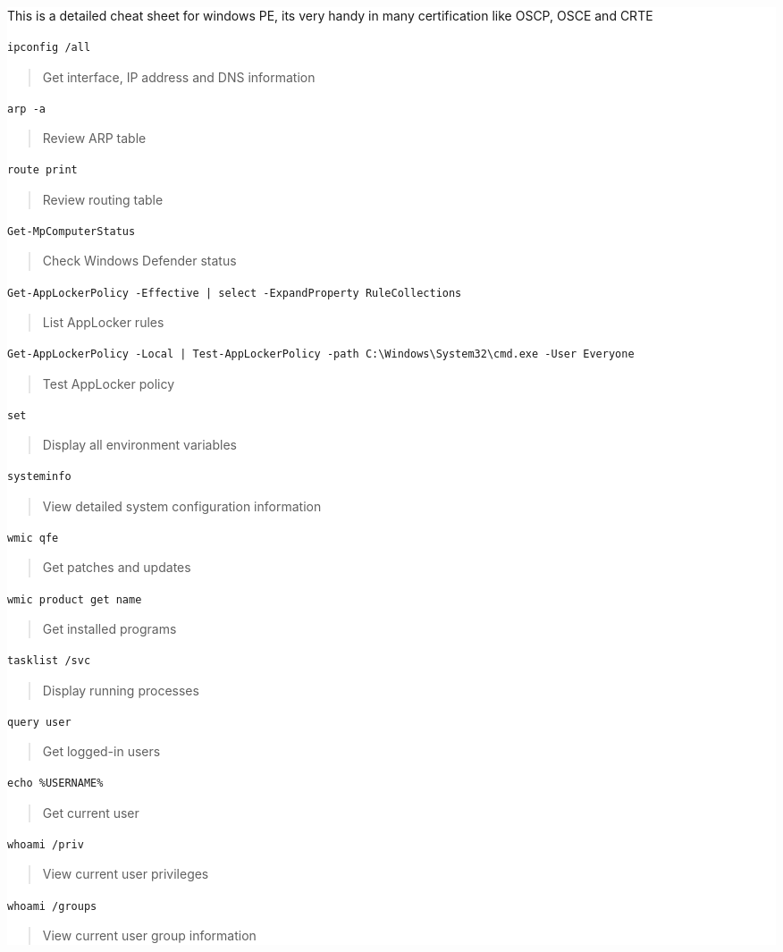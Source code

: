 
This is a detailed cheat sheet for windows PE, its very handy in many certification like OSCP, OSCE and CRTE

`ipconfig /all`

> Get interface, IP address and DNS information

`arp -a`

> Review ARP table

`route print`

> Review routing table

`Get-MpComputerStatus`

> Check Windows Defender status

`Get-AppLockerPolicy -Effective | select -ExpandProperty RuleCollections`

> List AppLocker rules

`Get-AppLockerPolicy -Local | Test-AppLockerPolicy -path C:\Windows\System32\cmd.exe -User Everyone`

> Test AppLocker policy

`set`

> Display all environment variables

`systeminfo`

> View detailed system configuration information

`wmic qfe`

> Get patches and updates

`wmic product get name`

> Get installed programs

`tasklist /svc`

> Display running processes

`query user`

> Get logged-in users

`echo %USERNAME%`

> Get current user

`whoami /priv`

> View current user privileges

`whoami /groups`

> View current user group information
